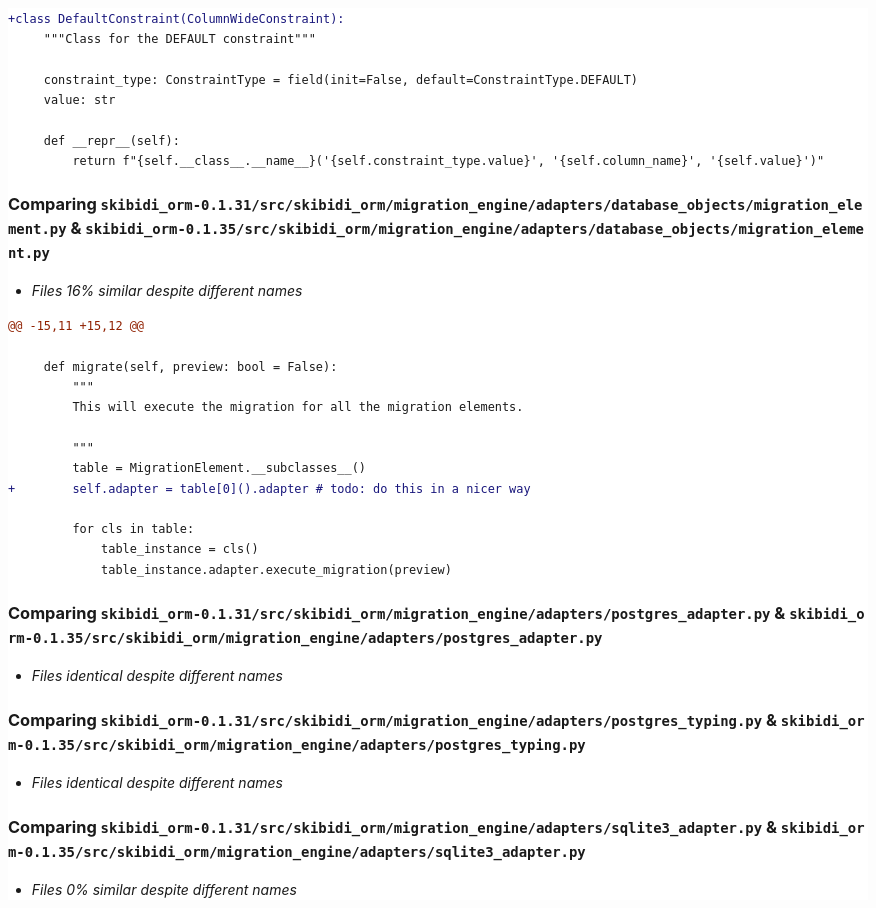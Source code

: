 ```diff
+class DefaultConstraint(ColumnWideConstraint):
     """Class for the DEFAULT constraint"""
 
     constraint_type: ConstraintType = field(init=False, default=ConstraintType.DEFAULT)
     value: str
 
     def __repr__(self):
         return f"{self.__class__.__name__}('{self.constraint_type.value}', '{self.column_name}', '{self.value}')"
```

### Comparing `skibidi_orm-0.1.31/src/skibidi_orm/migration_engine/adapters/database_objects/migration_element.py` & `skibidi_orm-0.1.35/src/skibidi_orm/migration_engine/adapters/database_objects/migration_element.py`

 * *Files 16% similar despite different names*

```diff
@@ -15,11 +15,12 @@
 
     def migrate(self, preview: bool = False):
         """
         This will execute the migration for all the migration elements.
 
         """
         table = MigrationElement.__subclasses__()
+        self.adapter = table[0]().adapter # todo: do this in a nicer way
 
         for cls in table:
             table_instance = cls()
             table_instance.adapter.execute_migration(preview)
```

### Comparing `skibidi_orm-0.1.31/src/skibidi_orm/migration_engine/adapters/postgres_adapter.py` & `skibidi_orm-0.1.35/src/skibidi_orm/migration_engine/adapters/postgres_adapter.py`

 * *Files identical despite different names*

### Comparing `skibidi_orm-0.1.31/src/skibidi_orm/migration_engine/adapters/postgres_typing.py` & `skibidi_orm-0.1.35/src/skibidi_orm/migration_engine/adapters/postgres_typing.py`

 * *Files identical despite different names*

### Comparing `skibidi_orm-0.1.31/src/skibidi_orm/migration_engine/adapters/sqlite3_adapter.py` & `skibidi_orm-0.1.35/src/skibidi_orm/migration_engine/adapters/sqlite3_adapter.py`

 * *Files 0% similar despite different names*
